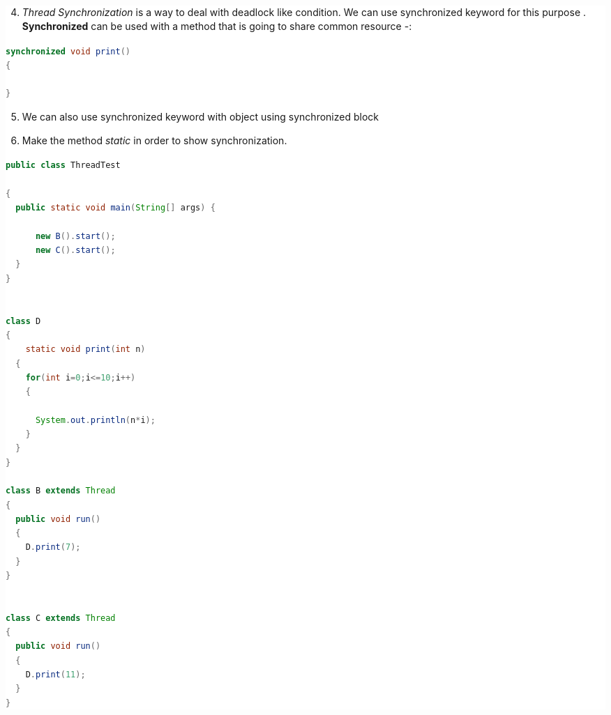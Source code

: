 
4. *Thread Synchronization* is a way to deal with deadlock like condition. We can use synchronized
keyword for this purpose .
**Synchronized** can be used with a method that is going to share common resource -:

```java
synchronized void print()
{

}
```


5. We can also use synchronized keyword with object using synchronized block



6. Make the method  *static* in order to show synchronization.

```java
public class ThreadTest

{
  public static void main(String[] args) {
      
      new B().start();
      new C().start();
  }
}


class D
{
    static void print(int n)
  {
    for(int i=0;i<=10;i++)
    {
      
      System.out.println(n*i);
    }
  }
}

class B extends Thread 
{
  public void run()
  {
    D.print(7);
  }
}


class C extends Thread 
{
  public void run()
  {
    D.print(11);
  }
}


```
